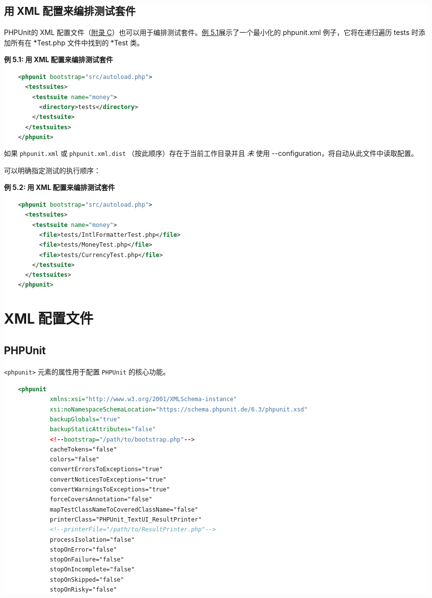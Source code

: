 ## 用 XML 配置来编排测试套件

PHPUnit的 XML 配置文件（[附录 C][0]）也可以用于编排测试套件。[例 5.1][1]展示了一个最小化的 phpunit.xml 例子，它将在递归遍历 tests 时添加所有在 *Test.php 文件中找到的 *Test 类。

**例 5.1: 用 XML 配置来编排测试套件**

```xml
    <phpunit bootstrap="src/autoload.php">
      <testsuites>
        <testsuite name="money">
          <directory>tests</directory>
        </testsuite>
      </testsuites>
    </phpunit>
```
  


如果 `phpunit.xml` 或 `phpunit.xml.dist` （按此顺序）存在于当前工作目录并且 _未_ 使用 --configuration，将自动从此文件中读取配置。

可以明确指定测试的执行顺序：

**例 5.2: 用 XML 配置来编排测试套件**

```xml
    <phpunit bootstrap="src/autoload.php">
      <testsuites>
        <testsuite name="money">
          <file>tests/IntlFormatterTest.php</file>
          <file>tests/MoneyTest.php</file>
          <file>tests/CurrencyTest.php</file>
        </testsuite>
      </testsuites>
    </phpunit>
```

[0]: appendixes.configuration.html
[1]: organizing-tests.html#organizing-tests.xml-configuration.examples.phpunit.xml



# XML 配置文件

## PHPUnit

`<phpunit>` 元素的属性用于配置 `PHPUnit` 的核心功能。

```xml
    <phpunit
             xmlns:xsi="http://www.w3.org/2001/XMLSchema-instance"
             xsi:noNamespaceSchemaLocation="https://schema.phpunit.de/6.3/phpunit.xsd"
             backupGlobals="true"
             backupStaticAttributes="false"
             <!--bootstrap="/path/to/bootstrap.php"-->
             cacheTokens="false"
             colors="false"
             convertErrorsToExceptions="true"
             convertNoticesToExceptions="true"
             convertWarningsToExceptions="true"
             forceCoversAnnotation="false"
             mapTestClassNameToCoveredClassName="false"
             printerClass="PHPUnit_TextUI_ResultPrinter"
             <!--printerFile="/path/to/ResultPrinter.php"-->
             processIsolation="false"
             stopOnError="false"
             stopOnFailure="false"
             stopOnIncomplete="false"
             stopOnSkipped="false"
             stopOnRisky="false"
```